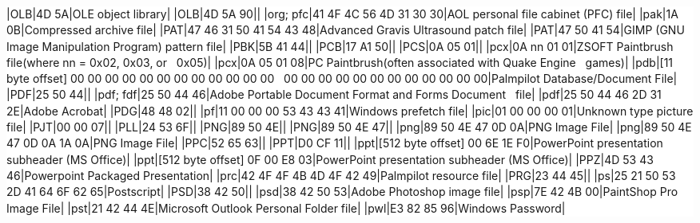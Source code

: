 |OLB|4D 5A|OLE object library|
|OLB|4D 5A 90||
|org; pfc|41 4F 4C 56 4D 31 30 30|AOL personal file cabinet (PFC) file|
|pak|1A 0B|Compressed archive file|
|PAT|47 46 31 50 41 54 43 48|Advanced Gravis Ultrasound patch file|
|PAT|47 50 41 54|GIMP (GNU Image Manipulation Program) pattern file|
|PBK|5B 41 44||
|PCB|17 A1 50||
|PCS|0A 05 01||
|pcx|0A nn 01 01|ZSOFT Paintbrush file(where nn = 0x02, 0x03, or   0x05)|
|pcx|0A 05 01 08|PC Paintbrush(often associated with Quake Engine   games)|
|pdb|[11 byte offset] 00 00 00 00 00 00 00 00 00 00 00 00   00 00 00 00 00 00 00 00 00 00 00 00|Palmpilot Database/Document File|
|PDF|25 50 44||
|pdf; fdf|25 50 44 46|Adobe Portable Document Format and Forms Document   file|
|pdf|25 50 44 46 2D 31 2E|Adobe Acrobat|
|PDG|48 48 02||
|pf|11 00 00 00 53 43 43 41|Windows prefetch file|
|pic|01 00 00 00 01|Unknown type picture file|
|PJT|00 00 07||
|PLL|24 53 6F||
|PNG|89 50 4E||
|PNG|89 50 4E 47||
|png|89 50 4E 47 0D 0A|PNG Image File|
|png|89 50 4E 47 0D 0A 1A 0A|PNG Image File|
|PPC|52 65 63||
|PPT|D0 CF 11||
|ppt|[512 byte offset] 00 6E 1E F0|PowerPoint presentation subheader (MS Office)|
|ppt|[512 byte offset] 0F 00 E8 03|PowerPoint presentation subheader (MS Office)|
|PPZ|4D 53 43 46|Powerpoint Packaged Presentation|
|prc|42 4F 4F 4B 4D 4F 42 49|Palmpilot resource file|
|PRG|23 44 45||
|ps|25 21 50 53 2D 41 64 6F 62 65|Postscript|
|PSD|38 42 50||
|psd|38 42 50 53|Adobe Photoshop image file|
|psp|7E 42 4B 00|PaintShop Pro Image File|
|pst|21 42 44 4E|Microsoft Outlook Personal Folder file|
|pwl|E3 82 85 96|Windows Password|